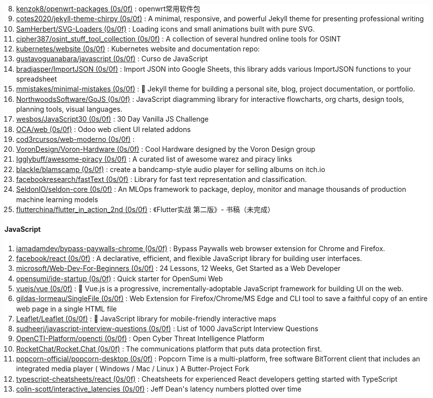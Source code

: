 8. [kenzok8/openwrt-packages (0s/0f)](https://github.com/kenzok8/openwrt-packages) : openwrt常用软件包
9. [cotes2020/jekyll-theme-chirpy (0s/0f)](https://github.com/cotes2020/jekyll-theme-chirpy) : A minimal, responsive, and powerful Jekyll theme for presenting professional writing
10. [SamHerbert/SVG-Loaders (0s/0f)](https://github.com/SamHerbert/SVG-Loaders) : Loading icons and small animations built with pure SVG.
11. [cipher387/osint_stuff_tool_collection (0s/0f)](https://github.com/cipher387/osint_stuff_tool_collection) : A collection of several hundred online tools for OSINT
12. [kubernetes/website (0s/0f)](https://github.com/kubernetes/website) : Kubernetes website and documentation repo:
13. [gustavoguanabara/javascript (0s/0f)](https://github.com/gustavoguanabara/javascript) : Curso de JavaScript
14. [bradjasper/ImportJSON (0s/0f)](https://github.com/bradjasper/ImportJSON) : Import JSON into Google Sheets, this library adds various ImportJSON functions to your spreadsheet
15. [mmistakes/minimal-mistakes (0s/0f)](https://github.com/mmistakes/minimal-mistakes) : 📐 Jekyll theme for building a personal site, blog, project documentation, or portfolio.
16. [NorthwoodsSoftware/GoJS (0s/0f)](https://github.com/NorthwoodsSoftware/GoJS) : JavaScript diagramming library for interactive flowcharts, org charts, design tools, planning tools, visual languages.
17. [wesbos/JavaScript30 (0s/0f)](https://github.com/wesbos/JavaScript30) : 30 Day Vanilla JS Challenge
18. [OCA/web (0s/0f)](https://github.com/OCA/web) : Odoo web client UI related addons
19. [cod3rcursos/web-moderno (0s/0f)](https://github.com/cod3rcursos/web-moderno) : 
20. [VoronDesign/Voron-Hardware (0s/0f)](https://github.com/VoronDesign/Voron-Hardware) : Cool Hardware designed by the Voron Design group
21. [Igglybuff/awesome-piracy (0s/0f)](https://github.com/Igglybuff/awesome-piracy) : A curated list of awesome warez and piracy links
22. [blackle/blamscamp (0s/0f)](https://github.com/blackle/blamscamp) : create a bandcamp-style audio player for selling albums on itch.io
23. [facebookresearch/fastText (0s/0f)](https://github.com/facebookresearch/fastText) : Library for fast text representation and classification.
24. [SeldonIO/seldon-core (0s/0f)](https://github.com/SeldonIO/seldon-core) : An MLOps framework to package, deploy, monitor and manage thousands of production machine learning models
25. [flutterchina/flutter_in_action_2nd (0s/0f)](https://github.com/flutterchina/flutter_in_action_2nd) : 《Flutter实战 第二版》- 书稿（未完成）

#### JavaScript
1. [iamadamdev/bypass-paywalls-chrome (0s/0f)](https://github.com/iamadamdev/bypass-paywalls-chrome) : Bypass Paywalls web browser extension for Chrome and Firefox.
2. [facebook/react (0s/0f)](https://github.com/facebook/react) : A declarative, efficient, and flexible JavaScript library for building user interfaces.
3. [microsoft/Web-Dev-For-Beginners (0s/0f)](https://github.com/microsoft/Web-Dev-For-Beginners) : 24 Lessons, 12 Weeks, Get Started as a Web Developer
4. [opensumi/ide-startup (0s/0f)](https://github.com/opensumi/ide-startup) : Quick starter for OpenSumi Web
5. [vuejs/vue (0s/0f)](https://github.com/vuejs/vue) : 🖖 Vue.js is a progressive, incrementally-adoptable JavaScript framework for building UI on the web.
6. [gildas-lormeau/SingleFile (0s/0f)](https://github.com/gildas-lormeau/SingleFile) : Web Extension for Firefox/Chrome/MS Edge and CLI tool to save a faithful copy of an entire web page in a single HTML file
7. [Leaflet/Leaflet (0s/0f)](https://github.com/Leaflet/Leaflet) : 🍃 JavaScript library for mobile-friendly interactive maps
8. [sudheerj/javascript-interview-questions (0s/0f)](https://github.com/sudheerj/javascript-interview-questions) : List of 1000 JavaScript Interview Questions
9. [OpenCTI-Platform/opencti (0s/0f)](https://github.com/OpenCTI-Platform/opencti) : Open Cyber Threat Intelligence Platform
10. [RocketChat/Rocket.Chat (0s/0f)](https://github.com/RocketChat/Rocket.Chat) : The communications platform that puts data protection first.
11. [popcorn-official/popcorn-desktop (0s/0f)](https://github.com/popcorn-official/popcorn-desktop) : Popcorn Time is a multi-platform, free software BitTorrent client that includes an integrated media player ( Windows / Mac / Linux ) A Butter-Project Fork
12. [typescript-cheatsheets/react (0s/0f)](https://github.com/typescript-cheatsheets/react) : Cheatsheets for experienced React developers getting started with TypeScript
13. [colin-scott/interactive_latencies (0s/0f)](https://github.com/colin-scott/interactive_latencies) : Jeff Dean's latency numbers plotted over time